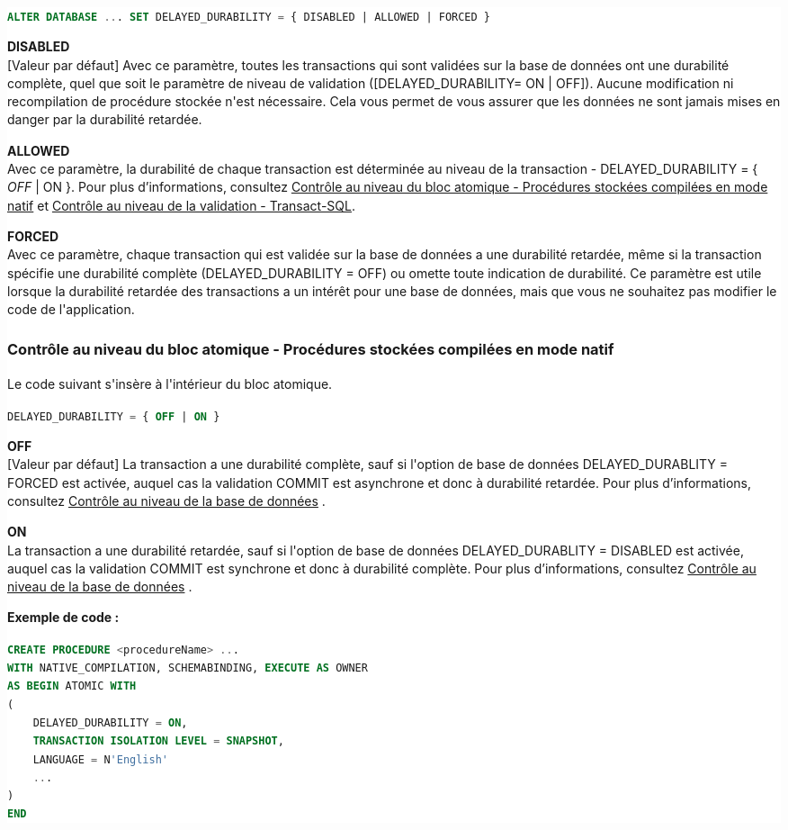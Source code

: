 ```sql    
ALTER DATABASE ... SET DELAYED_DURABILITY = { DISABLED | ALLOWED | FORCED }    
```    
    
 **DISABLED**    
 [Valeur par défaut] Avec ce paramètre, toutes les transactions qui sont validées sur la base de données ont une durabilité complète, quel que soit le paramètre de niveau de validation ([DELAYED_DURABILITY= ON | OFF]). Aucune modification ni recompilation de procédure stockée n'est nécessaire. Cela vous permet de vous assurer que les données ne sont jamais mises en danger par la durabilité retardée.    
    
 **ALLOWED**    
 Avec ce paramètre, la durabilité de chaque transaction est déterminée au niveau de la transaction - DELAYED_DURABILITY = { *OFF* | ON }. Pour plus d’informations, consultez [Contrôle au niveau du bloc atomique - Procédures stockées compilées en mode natif](../../relational-databases/logs/control-transaction-durability.md#CompiledProcControl) et [Contrôle au niveau de la validation - Transact-SQL](../../relational-databases/logs/control-transaction-durability.md#bkmk_T-SQLControl).    
    
 **FORCED**    
 Avec ce paramètre, chaque transaction qui est validée sur la base de données a une durabilité retardée, même si la transaction spécifie une durabilité complète (DELAYED_DURABILITY = OFF) ou omette toute indication de durabilité. Ce paramètre est utile lorsque la durabilité retardée des transactions a un intérêt pour une base de données, mais que vous ne souhaitez pas modifier le code de l'application.    
    
###  <a name="atomic-block-level-control---natively-compiled-stored-procedures"></a><a name="CompiledProcControl"></a> Contrôle au niveau du bloc atomique - Procédures stockées compilées en mode natif    
 Le code suivant s'insère à l'intérieur du bloc atomique.    
    
```sql    
DELAYED_DURABILITY = { OFF | ON }    
```    
    
 **OFF**    
 [Valeur par défaut] La transaction a une durabilité complète, sauf si l'option de base de données DELAYED_DURABLITY = FORCED est activée, auquel cas la validation COMMIT est asynchrone et donc à durabilité retardée. Pour plus d’informations, consultez [Contrôle au niveau de la base de données](../../relational-databases/logs/control-transaction-durability.md#bkmk_DbControl) .    
    
 **ON**    
 La transaction a une durabilité retardée, sauf si l'option de base de données DELAYED_DURABLITY = DISABLED est activée, auquel cas la validation COMMIT est synchrone et donc à durabilité complète.  Pour plus d’informations, consultez [Contrôle au niveau de la base de données](../../relational-databases/logs/control-transaction-durability.md#bkmk_DbControl) .    
    
 **Exemple de code :**    
    
```sql    
CREATE PROCEDURE <procedureName> ...    
WITH NATIVE_COMPILATION, SCHEMABINDING, EXECUTE AS OWNER    
AS BEGIN ATOMIC WITH     
(    
    DELAYED_DURABILITY = ON,    
    TRANSACTION ISOLATION LEVEL = SNAPSHOT,    
    LANGUAGE = N'English'    
    ...    
)    
END    
```    
    